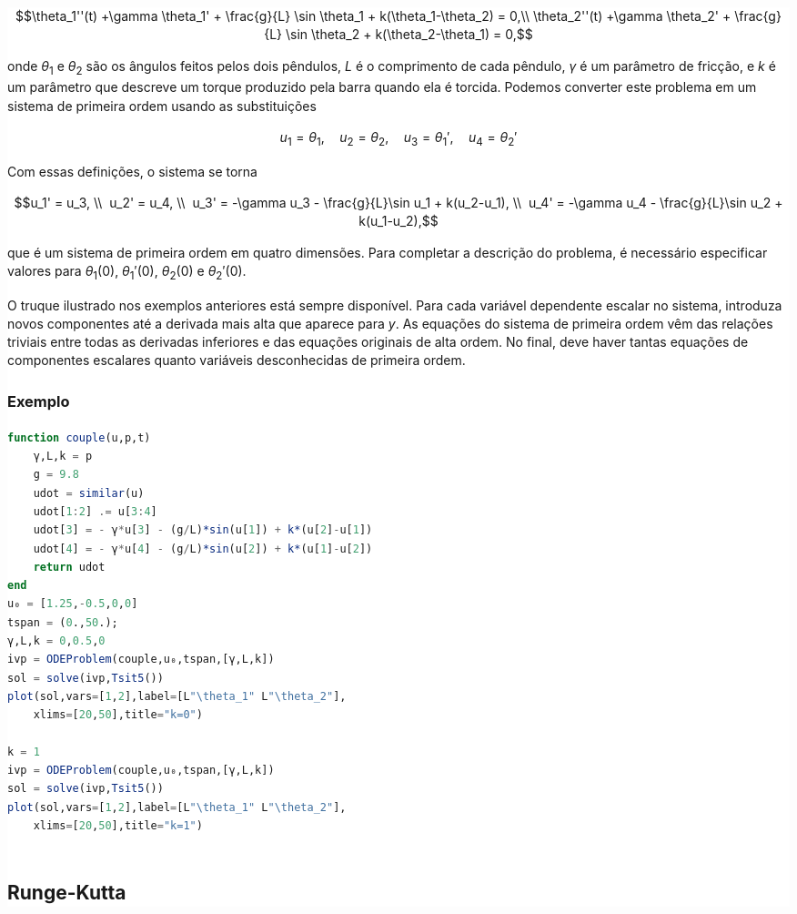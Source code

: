 $$\theta_1''(t) +\gamma \theta_1' + \frac{g}{L} \sin \theta_1 + k(\theta_1-\theta_2) = 0,\\ \theta_2''(t) +\gamma \theta_2' + \frac{g}{L} \sin \theta_2 + k(\theta_2-\theta_1) = 0,$$

onde $\theta_1$ e $\theta_2$ são os ângulos feitos pelos dois pêndulos, $L$ é o comprimento de cada pêndulo, $\gamma$ é um parâmetro de fricção, e $k$ é um parâmetro que descreve um torque produzido pela barra quando ela é torcida. Podemos converter este problema em um sistema de primeira ordem usando as substituições

$$u_1 = \theta_1, \quad u_2 = \theta_2, \quad u_3 = \theta_1', \quad  u_4 = \theta_2'$$

Com essas definições, o sistema se torna

$$u_1' = u_3, \\  u_2' = u_4, \\  u_3' = -\gamma u_3 - \frac{g}{L}\sin u_1 + k(u_2-u_1), \\  u_4' = -\gamma u_4 - \frac{g}{L}\sin u_2 + k(u_1-u_2),$$

que é um sistema de primeira ordem em quatro dimensões. Para completar a descrição do problema, é necessário especificar valores para $\theta_1(0)$, $\theta_1'(0)$, $\theta_2(0)$ e $\theta_2'(0)$.

O truque ilustrado nos exemplos anteriores está sempre disponível. Para cada variável dependente escalar no sistema, introduza novos componentes até a derivada mais alta que aparece para $y$. As equações do sistema de primeira ordem vêm das relações triviais entre todas as derivadas inferiores e das equações originais de alta ordem. No final, deve haver tantas equações de componentes escalares quanto variáveis desconhecidas de primeira ordem.

### Exemplo

```Julia
function couple(u,p,t)
    γ,L,k = p
    g = 9.8
    udot = similar(u)
    udot[1:2] .= u[3:4]
    udot[3] = - γ*u[3] - (g/L)*sin(u[1]) + k*(u[2]-u[1])
    udot[4] = - γ*u[4] - (g/L)*sin(u[2]) + k*(u[1]-u[2])
    return udot 
end
u₀ = [1.25,-0.5,0,0]
tspan = (0.,50.);
γ,L,k = 0,0.5,0
ivp = ODEProblem(couple,u₀,tspan,[γ,L,k])
sol = solve(ivp,Tsit5())
plot(sol,vars=[1,2],label=[L"\theta_1" L"\theta_2"],
    xlims=[20,50],title="k=0")
    
k = 1
ivp = ODEProblem(couple,u₀,tspan,[γ,L,k])
sol = solve(ivp,Tsit5())
plot(sol,vars=[1,2],label=[L"\theta_1" L"\theta_2"],
    xlims=[20,50],title="k=1")   
    
```

## Runge-Kutta
